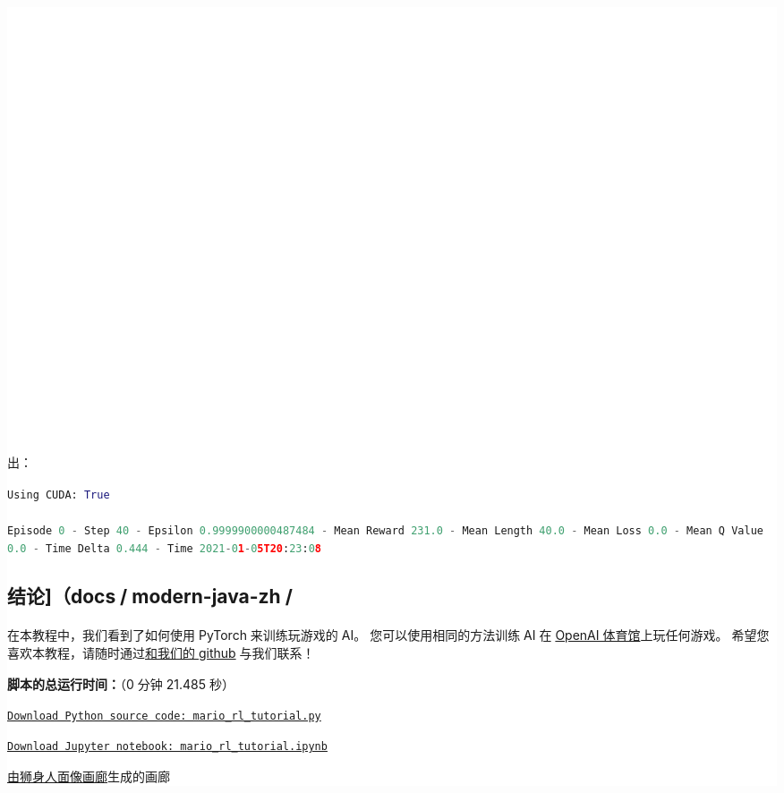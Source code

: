 ![../_img/sphx_glr_mario_rl_tutorial_001.png](img/4d4a02b1af752dcb28b536a50d0f9ee4.png)

出：

```py
Using CUDA: True

Episode 0 - Step 40 - Epsilon 0.9999900000487484 - Mean Reward 231.0 - Mean Length 40.0 - Mean Loss 0.0 - Mean Q Value 0.0 - Time Delta 0.444 - Time 2021-01-05T20:23:08

```

## 结论]（docs / modern-java-zh /

在本教程中，我们看到了如何使用 PyTorch 来训练玩游戏的 AI。 您可以使用相同的方法训练 AI 在 [OpenAI 体育馆](https://gym.openai.com/)上玩任何游戏。 希望您喜欢本教程，请随时通过[和我们的 github](https://github.com/yuansongFeng/MadMario/) 与我们联系！

**脚本的总运行时间：**（0 分钟 21.485 秒）

[`Download Python source code: mario_rl_tutorial.py`](../_downloads/5f9fbaa1fe608e9c6ceeeae4c9bea7ed/mario_rl_tutorial.py)

[`Download Jupyter notebook: mario_rl_tutorial.ipynb`](../_downloads/54f5097c720c6f2656219ab14a4e7431/mario_rl_tutorial.ipynb)

[由狮身人面像画廊](https://sphinx-gallery.readthedocs.io)生成的画廊